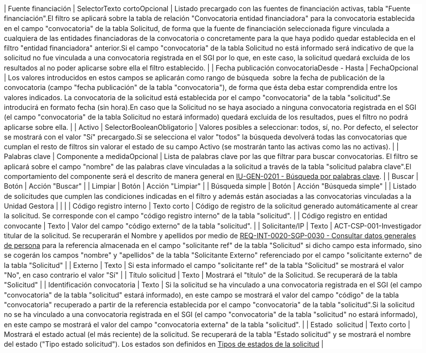 | Fuente financiación | SelectorTexto cortoOpcional | Listado precargado con las fuentes de financiación activas, tabla "Fuente financiación".El filtro se aplicará sobre la tabla de relación "Convocatoria entidad financiadora" para la convocatoria establecida en el campo "convocatoria" de la tabla Solicitud, de forma que la fuente de financiación seleccionada figure vinculada a cualquiera de las entidades financiadoras de la convocatoria o concretamente para la que haya podido quedar establecida en el filtro "entidad financiadora" anterior.Si el campo "convocatoria" de la tabla Solicitud no está informado será indicativo de que la solicitud no fue vinculada a una convocatoria registrada en el SGI por lo que, en este caso, la solicitud quedará excluida de los resultados al no poder aplicarse sobre ella el filtro establecido. |
| Fecha publicación convocatoriaDesde \- Hasta | FechaOpcional | Los valores introducidos en estos campos se aplicarán como rango de búsqueda  sobre la fecha de publicación de la convocatoria (campo "fecha publicación" de la tabla "convocatoria"), de forma que ésta deba estar comprendida entre los valores indicados. La convocatoria de la solicitud está establecida por el campo "convocatoria" de la tabla "solicitud".Se introducirá en formato fecha (sin hora).En caso que la Solicitud no se haya asociado a ninguna convocatoria registrada en el SGI (el campo "convocatoria" de la tabla Solicitud no estará informado) quedará excluida de los resultados, pues el filtro no podrá aplicarse sobre ella. |
| Activo | SelectorBooleanObligatorio | Valores posibles a seleccionar: todos, sí, no. Por defecto, el selector se mostrará con el valor "Sí" precargado.Si se selecciona el valor "todos" la búsqueda devolverá todas las convocatorias que cumplan el resto de filtros sin valorar el estado de su campo Activo (se mostrarán tanto las activas como las no activas). |
| Palabras clave | Componente a medidaOpcional | Lista de palabras clave por las que filtrar para buscar convocatorias. El filtro se aplicará sobre el campo "nombre" de las palabras clave vinculadas a la solicitud a través de la tabla "solicitud palabra clave".El comportamiento del componente será el descrito de manera general en [IU\-GEN\-0201 \- Búsqueda por palabras clave](/hercules/sgi-sistema-de-gestion-de-investigacion/requisitos-y-analisis-funcional/analisis-funcional-sgi-hercules/gen-aspectos-generales/plcl-palabras-clave/gen-palabras-clave-interfaz-de-usuario/iu-gen-0201-busqueda-por-palabras-clave.md "/hercules/sgi-sistema-de-gestion-de-investigacion/requisitos-y-analisis-funcional/analisis-funcional-sgi-hercules/gen-aspectos-generales/plcl-palabras-clave/gen-palabras-clave-interfaz-de-usuario/iu-gen-0201-busqueda-por-palabras-clave.md"). |
| Buscar | Botón | Acción "Buscar" |
| Limpiar | Botón | Acción "Limpiar" |
| Búsqueda simple | Botón | Acción "Búsqueda simple" |
| Listado de solicitudes que cumplen las condiciones indicadas en el filtro y además están asociadas a las convocatorias vinculadas a la Unidad Gestora | | |
| Código registro interno | Texto corto | Código de registro de la solicitud generado automáticamente al crear la solicitud. Se corresponde con el campo "código registro interno" de la tabla "solicitud". |
| Código registro en entidad convocante | Texto | Valor del campo "código externo" de la tabla "solicitud". |
| Solicitante/IP | Texto | ACT\-CSP\-001\-Investigador titular de la solicitud. Se recuperarán el Nombre y apellidos por medio de [REQ\-INT\-0020\-SGP\-0030 \- Consultar datos generales de persona](/hercules/sgi-sistema-de-gestion-de-investigacion/requisitos-y-analisis-funcional/analisis-funcional-sgi-hercules/gen-aspectos-generales/int-requisitos-de-integracion/req-int-0020-sgp-integracion-con-sistema-de-gestion-de-personas/req-int-0020-sgp-0030-consultar-datos-generales-de-persona.md "/hercules/sgi-sistema-de-gestion-de-investigacion/requisitos-y-analisis-funcional/analisis-funcional-sgi-hercules/gen-aspectos-generales/int-requisitos-de-integracion/req-int-0020-sgp-integracion-con-sistema-de-gestion-de-personas/req-int-0020-sgp-0030-consultar-datos-generales-de-persona.md") para la referencia almacenada en el campo "solicitante ref" de la tabla "Solicitud" si dicho campo esta informado, sino se cogerán los campos "nombre" y "apellidos" de la tabla "Solicitante Externo" referenciado por el campo "solicitante externo" de la tabla "Solicitud" |
| Externo | Texto | Si esta informado el campo "solicitante ref" de la tabla "Solicitud" se mostrará el valor "No", en caso contrario el valor "Sí" |
| Título solicitud | Texto | Mostrará el "título" de la Solicitud. Se recuperará de la tabla "Solicitud" |
| Identificación convocatoria | Texto | Si la solicitud se ha vinculado a una convocatoria registrada en el SGI (el campo "convocatoria" de la tabla "solicitud" estará informado), en este campo se mostrará el valor del campo "código" de la tabla "convocatoria" recuperado a partir de la referencia establecida por el campo "convocatoria" de la tabla "solicitud".Si la solicitud no se ha vinculado a una convocatoria registrada en el SGI (el campo "convocatoria" de la tabla "solicitud" no estará informado), en este campo se mostrará el valor del campo "convocatoria externa" de la tabla "solicitud". |
| Estado  solicitud | Texto corto | Mostrará el estado actual (el más reciente) de la solicitud. Se recuperará de la tabla "Estado solicitud" y se mostrará el nombre del estado ("Tipo estado solicitud"). Los estados son definidos en [Tipos de estados de la solicitud](https://confluence.um.es/confluence/display/HERCULES/CSP+-+Solicitudes#CSP-Solicitudes-#tipo_estado_solicitudTiposdeestadodesolicitud "https://confluence.um.es/confluence/display/HERCULES/CSP+-+Solicitudes#CSP-Solicitudes-#tipo_estado_solicitudTiposdeestadodesolicitud") |